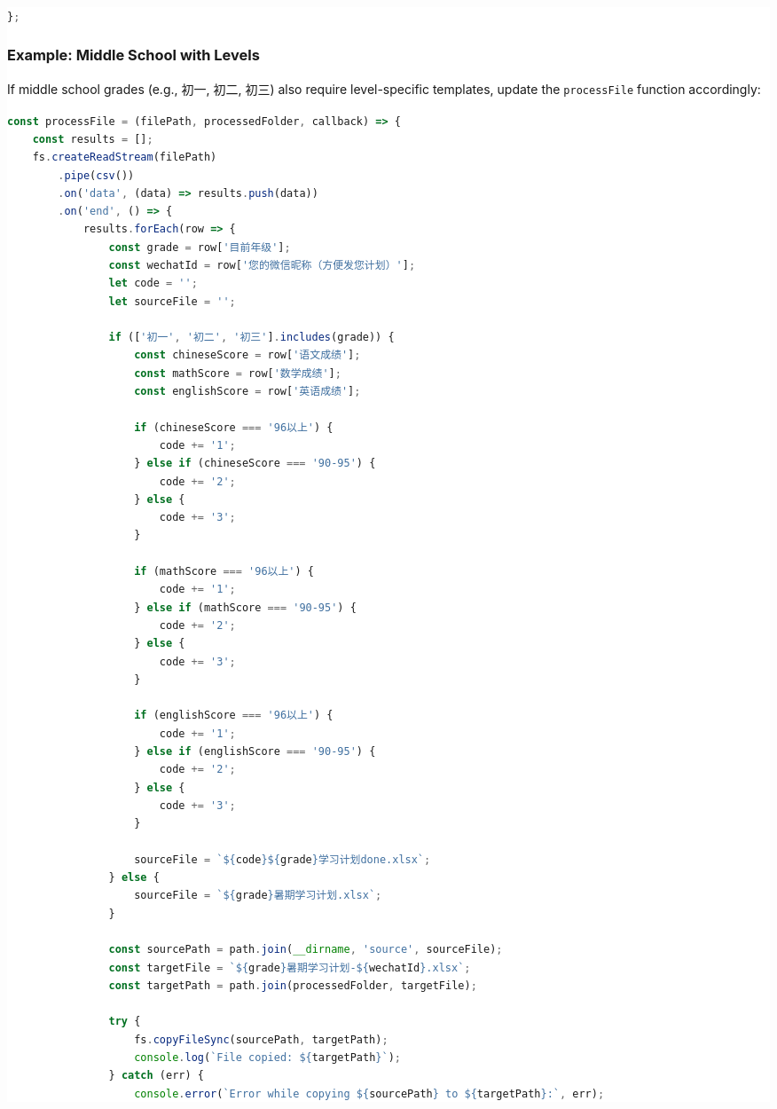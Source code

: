 ```javascript
};
```

### Example: Middle School with Levels

If middle school grades (e.g., 初一, 初二, 初三) also require level-specific templates, update the `processFile` function accordingly:

```javascript
const processFile = (filePath, processedFolder, callback) => {
    const results = [];
    fs.createReadStream(filePath)
        .pipe(csv())
        .on('data', (data) => results.push(data))
        .on('end', () => {
            results.forEach(row => {
                const grade = row['目前年级'];
                const wechatId = row['您的微信昵称（方便发您计划）'];
                let code = '';
                let sourceFile = '';

                if (['初一', '初二', '初三'].includes(grade)) {
                    const chineseScore = row['语文成绩'];
                    const mathScore = row['数学成绩'];
                    const englishScore = row['英语成绩'];

                    if (chineseScore === '96以上') {
                        code += '1';
                    } else if (chineseScore === '90-95') {
                        code += '2';
                    } else {
                        code += '3';
                    }

                    if (mathScore === '96以上') {
                        code += '1';
                    } else if (mathScore === '90-95') {
                        code += '2';
                    } else {
                        code += '3';
                    }

                    if (englishScore === '96以上') {
                        code += '1';
                    } else if (englishScore === '90-95') {
                        code += '2';
                    } else {
                        code += '3';
                    }

                    sourceFile = `${code}${grade}学习计划done.xlsx`;
                } else {
                    sourceFile = `${grade}暑期学习计划.xlsx`;
                }

                const sourcePath = path.join(__dirname, 'source', sourceFile);
                const targetFile = `${grade}暑期学习计划-${wechatId}.xlsx`;
                const targetPath = path.join(processedFolder, targetFile);

                try {
                    fs.copyFileSync(sourcePath, targetPath);
                    console.log(`File copied: ${targetPath}`);
                } catch (err) {
                    console.error(`Error while copying ${sourcePath} to ${targetPath}:`, err);
```